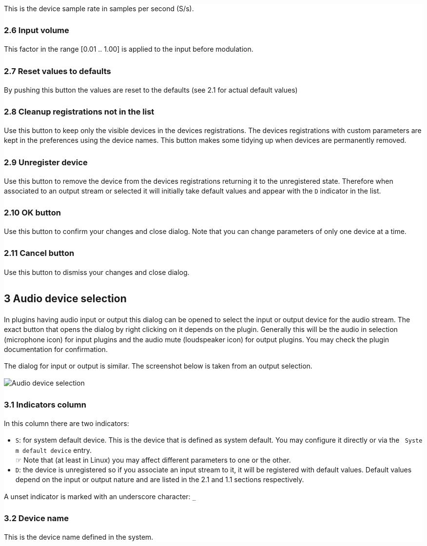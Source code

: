 This is the device sample rate in samples per second (S/s).

<h3>2.6 Input volume</h3>

This factor in the range [0.01 .. 1.00] is applied to the input before modulation.

<h3>2.7 Reset values to defaults</h3>

By pushing this button the values are reset to the defaults (see 2.1 for actual default values)

<h3>2.8 Cleanup registrations not in the list</h3>

Use this button to keep only the visible devices in the devices registrations. The devices registrations with custom parameters are kept in the preferences using the device names. This button makes some tidying up when devices are permanently removed.

<h3>2.9 Unregister device</h3>

Use this button to remove the device from the devices registrations returning it to the unregistered state. Therefore when associated to an output stream or selected it will initially take default values and appear with the `D` indicator in the list.

<h3>2.10 OK button</h3>

Use this button to confirm your changes and close dialog. Note that you can change parameters of only one device at a time.

<h3>2.11 Cancel button</h3>

Use this button to dismiss your changes and close dialog.

<h2>3 Audio device selection</h2>

In plugins having audio input or output this dialog can be opened to select the input or output device for the audio stream. The exact button that opens the dialog by right clicking on it depends on the plugin. Generally this will be the audio in selection (microphone icon) for input plugins and the audio mute (loudspeaker icon) for output plugins. You may check the plugin documentation for confirmation.

The dialog for input or output is similar. The screenshot below is taken from an output selection.

![Audio device selection](../doc/img/AudioDialog_select.png)


<h3>3.1 Indicators column</h3>

In this column there are two indicators:

  - `S`: for system default device. This is the device that is defined as system default. You may configure it directly or via the ` System default device` entry. <br/>&#9758; Note that (at least in Linux) you may affect different parameters to one or the other.
  - `D`: the device is unregistered so if you associate an input stream to it, it will be registered with default values. Default values depend on the input or output nature and are listed in the 2.1 and 1.1 sections respectively.

A unset indicator is marked with an underscore character: `_`

<h3>3.2 Device name</h3>

This is the device name defined in the system.
